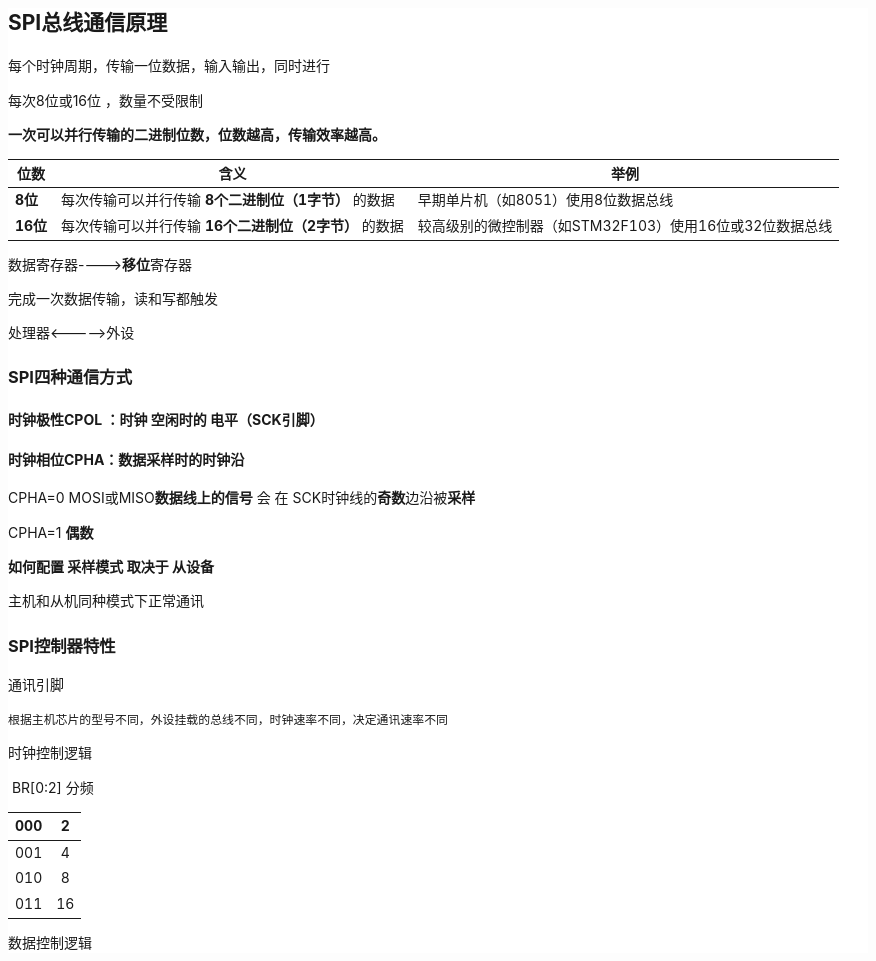 ## SPI总线通信原理

每个时钟周期，传输一位数据，输入输出，同时进行

每次8位或16位 ，数量不受限制

**一次可以并行传输的二进制位数，位数越高，传输效率越高。**

| 位数     | 含义                                                  | 举例                                                    |
| -------- | ----------------------------------------------------- | ------------------------------------------------------- |
| **8位**  | 每次传输可以并行传输 **8个二进制位（1字节）** 的数据  | 早期单片机（如8051）使用8位数据总线                     |
| **16位** | 每次传输可以并行传输 **16个二进制位（2字节）** 的数据 | 较高级别的微控制器（如STM32F103）使用16位或32位数据总线 |

数据寄存器---->**移位**寄存器

完成一次数据传输，读和写都触发

处理器<----->外设

### SPI四种通信方式

#### 时钟极性CPOL ：时钟 空闲时的 电平（SCK引脚）

#### 时钟相位CPHA：数据采样时的时钟沿

CPHA=0	MOSI或MISO**数据线上的信号** 会 在 SCK时钟线的**奇数**边沿被**采样**

CPHA=1																						**偶数**

**如何配置 采样模式 取决于 从设备**

主机和从机同种模式下正常通讯



### SPI控制器特性

通讯引脚

 	根据主机芯片的型号不同，外设挂载的总线不同，时钟速率不同，决定通讯速率不同



时钟控制逻辑

​											BR[0:2]   																				分频	

| 000  |  2   |
| :--: | :--: |
| 001  |  4   |
| 010  |  8   |
| 011  |  16  |



数据控制逻辑
